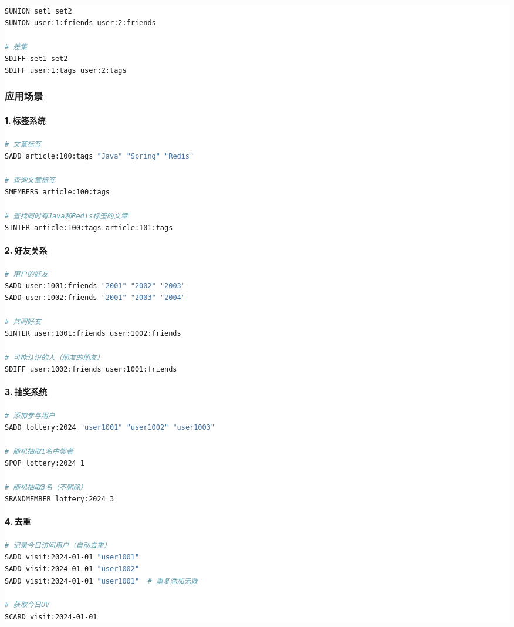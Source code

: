 ```bash
SUNION set1 set2
SUNION user:1:friends user:2:friends

# 差集
SDIFF set1 set2
SDIFF user:1:tags user:2:tags
```

### 应用场景

#### 1. 标签系统
```bash
# 文章标签
SADD article:100:tags "Java" "Spring" "Redis"

# 查询文章标签
SMEMBERS article:100:tags

# 查找同时有Java和Redis标签的文章
SINTER article:100:tags article:101:tags
```

#### 2. 好友关系
```bash
# 用户的好友
SADD user:1001:friends "2001" "2002" "2003"
SADD user:1002:friends "2001" "2003" "2004"

# 共同好友
SINTER user:1001:friends user:1002:friends

# 可能认识的人（朋友的朋友）
SDIFF user:1002:friends user:1001:friends
```

#### 3. 抽奖系统
```bash
# 添加参与用户
SADD lottery:2024 "user1001" "user1002" "user1003"

# 随机抽取1名中奖者
SPOP lottery:2024 1

# 随机抽取3名（不删除）
SRANDMEMBER lottery:2024 3
```

#### 4. 去重
```bash
# 记录今日访问用户（自动去重）
SADD visit:2024-01-01 "user1001"
SADD visit:2024-01-01 "user1002"
SADD visit:2024-01-01 "user1001"  # 重复添加无效

# 获取今日UV
SCARD visit:2024-01-01
```
